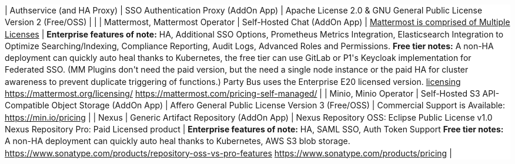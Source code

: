 | Authservice (and HA Proxy)                                   | SSO Authentication Proxy (AddOn App)                                         | Apache License 2.0 & GNU General Public License Version 2 (Free/OSS)                          |                                                                                                                                                                                                                                                                                                                                                                                                                                                                                                                                                                                                                                                                                                                                                                                                                                                                                                                                                                                                               |
| Mattermost, Mattermost Operator                              | Self-Hosted Chat (AddOn App)                                                 | [Mattermost is comprised of Multiple Licenses](https://mattermost.org/licensing/)             | **Enterprise features of note:** HA, Additional SSO Options, Prometheus Metrics Integration, Elasticsearch Integration to Optimize Searching/Indexing, Compliance Reporting, Audit Logs, Advanced Roles and Permissions.  **Free tier notes:** A non-HA deployment can quickly auto heal thanks to Kubernetes, the free tier can use GitLab or P1's Keycloak implementation for Federated SSO. (MM Plugins don't need the paid version, but the need a single node instance or the paid HA for cluster awareness to prevent duplicate triggering of functions.) Party Bus uses the Enterprise E20 licensed version. [licensing](package-architecture/mattermost.md#licensing) <https://mattermost.org/licensing/> <https://mattermost.com/pricing-self-managed/>                                                                                                                                                                                                                                              |
| Minio, Minio Operator                                        | Self-Hosted S3 API-Compatible Object Storage (AddOn App)                     | Affero General Public License Version 3 (Free/OSS)                                            | Commercial Support is Available:  <https://min.io/pricing>                                                                                                                                                                                                                                                                                                                                                                                                                                                                                                                                                                                                                                                                                                                                                                                                                                                                                                                                                    |
| Nexus                                                        | Generic Artifact Repository (AddOn App)                                      | Nexus Repository OSS: Eclipse Public License v1.0 Nexus Repository Pro: Paid Licensed product | **Enterprise features of note:** HA, SAML SSO, Auth Token Support **Free tier notes:** A non-HA deployment can quickly auto heal thanks to Kubernetes, AWS S3 blob storage. <https://www.sonatype.com/products/repository-oss-vs-pro-features> <https://www.sonatype.com/products/pricing>                                                                                                                                                                                                                                                                                                                                                                                                                                                                                                                                                                                                                                                                                                                    |